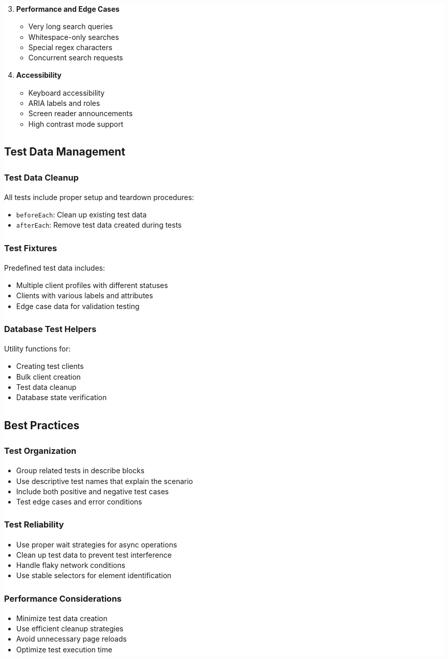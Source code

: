 3. **Performance and Edge Cases**
   - Very long search queries
   - Whitespace-only searches
   - Special regex characters
   - Concurrent search requests

4. **Accessibility**
   - Keyboard accessibility
   - ARIA labels and roles
   - Screen reader announcements
   - High contrast mode support

## Test Data Management

### Test Data Cleanup
All tests include proper setup and teardown procedures:
- `beforeEach`: Clean up existing test data
- `afterEach`: Remove test data created during tests

### Test Fixtures
Predefined test data includes:
- Multiple client profiles with different statuses
- Clients with various labels and attributes
- Edge case data for validation testing

### Database Test Helpers
Utility functions for:
- Creating test clients
- Bulk client creation
- Test data cleanup
- Database state verification

## Best Practices

### Test Organization
- Group related tests in describe blocks
- Use descriptive test names that explain the scenario
- Include both positive and negative test cases
- Test edge cases and error conditions

### Test Reliability
- Use proper wait strategies for async operations
- Clean up test data to prevent test interference
- Handle flaky network conditions
- Use stable selectors for element identification

### Performance Considerations
- Minimize test data creation
- Use efficient cleanup strategies
- Avoid unnecessary page reloads
- Optimize test execution time
